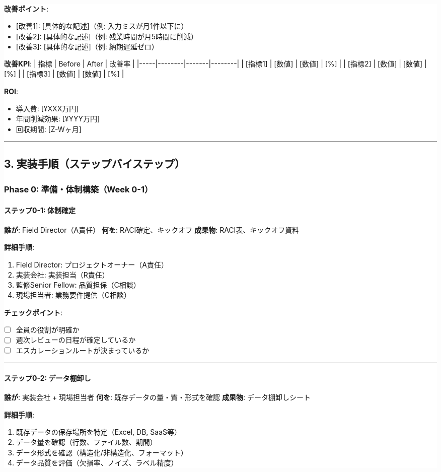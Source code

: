 **改善ポイント**:
- [改善1]: [具体的な記述]（例: 入力ミスが月1件以下に）
- [改善2]: [具体的な記述]（例: 残業時間が月5時間に削減）
- [改善3]: [具体的な記述]（例: 納期遅延ゼロ）

**改善KPI**:
| 指標 | Before | After | 改善率 |
|-----|--------|-------|--------|
| [指標1] | [数値] | [数値] | [%] |
| [指標2] | [数値] | [数値] | [%] |
| [指標3] | [数値] | [数値] | [%] |

**ROI**:
- 導入費: [¥XXX万円]
- 年間削減効果: [¥YYY万円]
- 回収期間: [Z-Wヶ月]

---

## 3. 実装手順（ステップバイステップ）

### Phase 0: 準備・体制構築（Week 0-1）

#### ステップ0-1: 体制確定
**誰が**: Field Director（A責任）
**何を**: RACI確定、キックオフ
**成果物**: RACI表、キックオフ資料

**詳細手順**:
1. Field Director: プロジェクトオーナー（A責任）
2. 実装会社: 実装担当（R責任）
3. 監修Senior Fellow: 品質担保（C相談）
4. 現場担当者: 業務要件提供（C相談）

**チェックポイント**:
- [ ] 全員の役割が明確か
- [ ] 週次レビューの日程が確定しているか
- [ ] エスカレーションルートが決まっているか

---

#### ステップ0-2: データ棚卸し
**誰が**: 実装会社 + 現場担当者
**何を**: 既存データの量・質・形式を確認
**成果物**: データ棚卸しシート

**詳細手順**:
1. 既存データの保存場所を特定（Excel, DB, SaaS等）
2. データ量を確認（行数、ファイル数、期間）
3. データ形式を確認（構造化/非構造化、フォーマット）
4. データ品質を評価（欠損率、ノイズ、ラベル精度）
